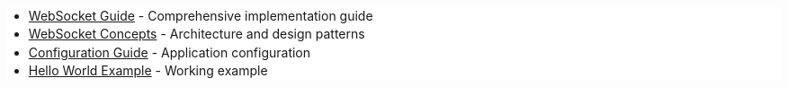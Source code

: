 - [WebSocket Guide](../guides/websocket.md) - Comprehensive implementation guide
- [WebSocket Concepts](../concepts/websocket.md) - Architecture and design patterns
- [Configuration Guide](../guides/configuration.md) - Application configuration
- [Hello World Example](https://github.com/PXLbros/pxl-nodejs-framework/tree/main/examples/hello-world) - Working example
